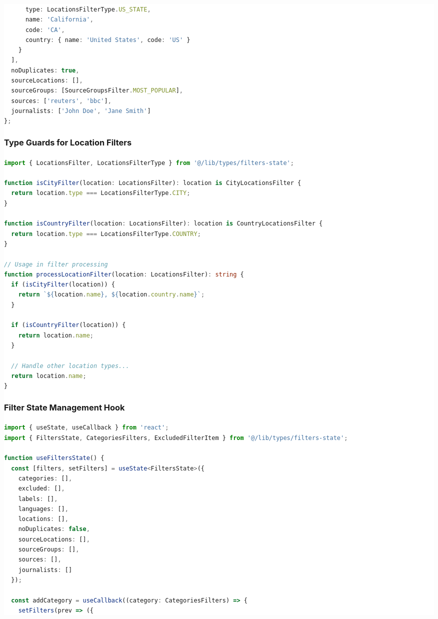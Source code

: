```typescript
      type: LocationsFilterType.US_STATE,
      name: 'California',
      code: 'CA',
      country: { name: 'United States', code: 'US' }
    }
  ],
  noDuplicates: true,
  sourceLocations: [],
  sourceGroups: [SourceGroupsFilter.MOST_POPULAR],
  sources: ['reuters', 'bbc'],
  journalists: ['John Doe', 'Jane Smith']
};
```

### Type Guards for Location Filters

```typescript
import { LocationsFilter, LocationsFilterType } from '@/lib/types/filters-state';

function isCityFilter(location: LocationsFilter): location is CityLocationsFilter {
  return location.type === LocationsFilterType.CITY;
}

function isCountryFilter(location: LocationsFilter): location is CountryLocationsFilter {
  return location.type === LocationsFilterType.COUNTRY;
}

// Usage in filter processing
function processLocationFilter(location: LocationsFilter): string {
  if (isCityFilter(location)) {
    return `${location.name}, ${location.country.name}`;
  }
  
  if (isCountryFilter(location)) {
    return location.name;
  }
  
  // Handle other location types...
  return location.name;
}
```

### Filter State Management Hook

```typescript
import { useState, useCallback } from 'react';
import { FiltersState, CategoriesFilters, ExcludedFilterItem } from '@/lib/types/filters-state';

function useFiltersState() {
  const [filters, setFilters] = useState<FiltersState>({
    categories: [],
    excluded: [],
    labels: [],
    languages: [],
    locations: [],
    noDuplicates: false,
    sourceLocations: [],
    sourceGroups: [],
    sources: [],
    journalists: []
  });

  const addCategory = useCallback((category: CategoriesFilters) => {
    setFilters(prev => ({
```